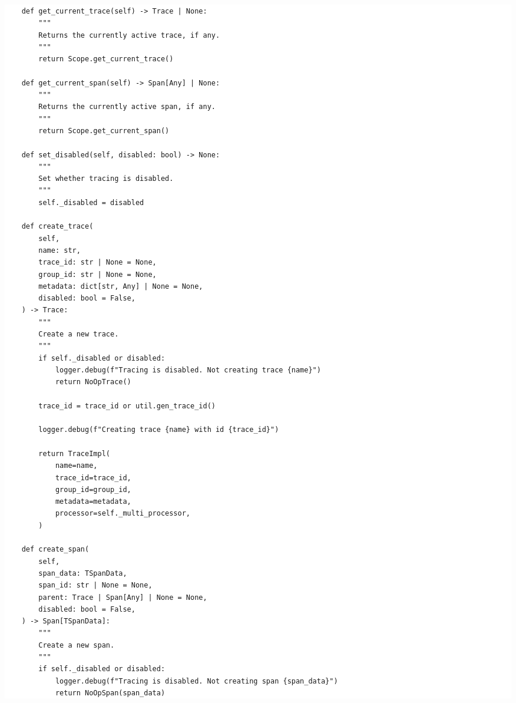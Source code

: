         def get_current_trace(self) -> Trace | None:
            """
            Returns the currently active trace, if any.
            """
            return Scope.get_current_trace()
    
        def get_current_span(self) -> Span[Any] | None:
            """
            Returns the currently active span, if any.
            """
            return Scope.get_current_span()
    
        def set_disabled(self, disabled: bool) -> None:
            """
            Set whether tracing is disabled.
            """
            self._disabled = disabled
    
        def create_trace(
            self,
            name: str,
            trace_id: str | None = None,
            group_id: str | None = None,
            metadata: dict[str, Any] | None = None,
            disabled: bool = False,
        ) -> Trace:
            """
            Create a new trace.
            """
            if self._disabled or disabled:
                logger.debug(f"Tracing is disabled. Not creating trace {name}")
                return NoOpTrace()
    
            trace_id = trace_id or util.gen_trace_id()
    
            logger.debug(f"Creating trace {name} with id {trace_id}")
    
            return TraceImpl(
                name=name,
                trace_id=trace_id,
                group_id=group_id,
                metadata=metadata,
                processor=self._multi_processor,
            )
    
        def create_span(
            self,
            span_data: TSpanData,
            span_id: str | None = None,
            parent: Trace | Span[Any] | None = None,
            disabled: bool = False,
        ) -> Span[TSpanData]:
            """
            Create a new span.
            """
            if self._disabled or disabled:
                logger.debug(f"Tracing is disabled. Not creating span {span_data}")
                return NoOpSpan(span_data)
    